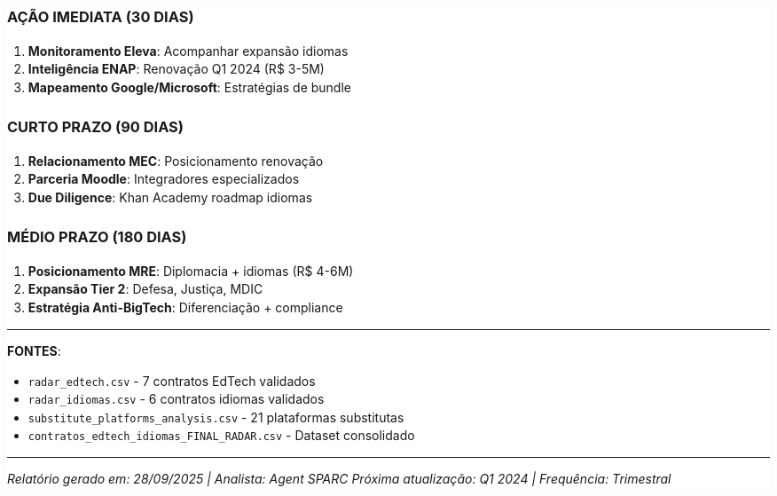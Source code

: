 ### **AÇÃO IMEDIATA (30 DIAS)**
1. **Monitoramento Eleva**: Acompanhar expansão idiomas
2. **Inteligência ENAP**: Renovação Q1 2024 (R$ 3-5M)
3. **Mapeamento Google/Microsoft**: Estratégias de bundle

### **CURTO PRAZO (90 DIAS)**
1. **Relacionamento MEC**: Posicionamento renovação
2. **Parceria Moodle**: Integradores especializados
3. **Due Diligence**: Khan Academy roadmap idiomas

### **MÉDIO PRAZO (180 DIAS)**
1. **Posicionamento MRE**: Diplomacia + idiomas (R$ 4-6M)
2. **Expansão Tier 2**: Defesa, Justiça, MDIC
3. **Estratégia Anti-BigTech**: Diferenciação + compliance

---

**FONTES**:
- `radar_edtech.csv` - 7 contratos EdTech validados
- `radar_idiomas.csv` - 6 contratos idiomas validados
- `substitute_platforms_analysis.csv` - 21 plataformas substitutas
- `contratos_edtech_idiomas_FINAL_RADAR.csv` - Dataset consolidado

---
*Relatório gerado em: 28/09/2025 | Analista: Agent SPARC*
*Próxima atualização: Q1 2024 | Frequência: Trimestral*